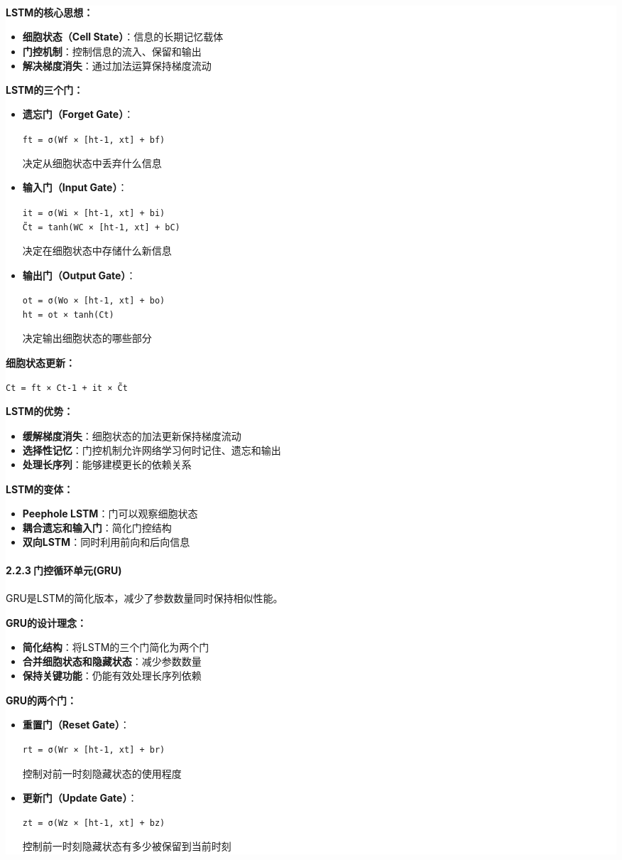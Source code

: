 **LSTM的核心思想：**
- **细胞状态（Cell State）**：信息的长期记忆载体
- **门控机制**：控制信息的流入、保留和输出
- **解决梯度消失**：通过加法运算保持梯度流动

**LSTM的三个门：**
- **遗忘门（Forget Gate）**：
  ```
  ft = σ(Wf × [ht-1, xt] + bf)
  ```
  决定从细胞状态中丢弃什么信息

- **输入门（Input Gate）**：
  ```
  it = σ(Wi × [ht-1, xt] + bi)
  C̃t = tanh(WC × [ht-1, xt] + bC)
  ```
  决定在细胞状态中存储什么新信息

- **输出门（Output Gate）**：
  ```
  ot = σ(Wo × [ht-1, xt] + bo)
  ht = ot × tanh(Ct)
  ```
  决定输出细胞状态的哪些部分

**细胞状态更新：**
```
Ct = ft × Ct-1 + it × C̃t
```

**LSTM的优势：**
- **缓解梯度消失**：细胞状态的加法更新保持梯度流动
- **选择性记忆**：门控机制允许网络学习何时记住、遗忘和输出
- **处理长序列**：能够建模更长的依赖关系

**LSTM的变体：**
- **Peephole LSTM**：门可以观察细胞状态
- **耦合遗忘和输入门**：简化门控结构
- **双向LSTM**：同时利用前向和后向信息

#### 2.2.3 门控循环单元(GRU)
GRU是LSTM的简化版本，减少了参数数量同时保持相似性能。

**GRU的设计理念：**
- **简化结构**：将LSTM的三个门简化为两个门
- **合并细胞状态和隐藏状态**：减少参数数量
- **保持关键功能**：仍能有效处理长序列依赖

**GRU的两个门：**
- **重置门（Reset Gate）**：
  ```
  rt = σ(Wr × [ht-1, xt] + br)
  ```
  控制对前一时刻隐藏状态的使用程度

- **更新门（Update Gate）**：
  ```
  zt = σ(Wz × [ht-1, xt] + bz)
  ```
  控制前一时刻隐藏状态有多少被保留到当前时刻

